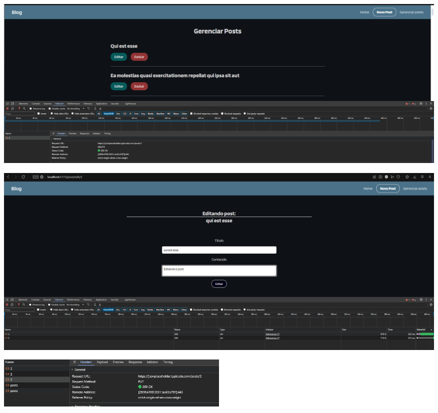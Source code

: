 <p align="center">
  <img alt="Delete post 200" src="./src/assets/delete200ok.png" width="100%">
</p>

<p align="center">
  <img alt="Edit post" src="./src/assets/PUTeditpost.png" width="100%">
</p>

<p>
  <img alt="Edit post 200" src="./src/assets/putOK.png" width="50%">
</p>
